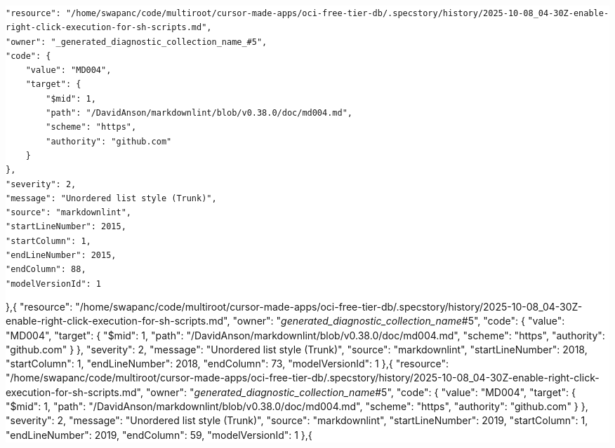 	"resource": "/home/swapanc/code/multiroot/cursor-made-apps/oci-free-tier-db/.specstory/history/2025-10-08_04-30Z-enable-right-click-execution-for-sh-scripts.md",
	"owner": "_generated_diagnostic_collection_name_#5",
	"code": {
		"value": "MD004",
		"target": {
			"$mid": 1,
			"path": "/DavidAnson/markdownlint/blob/v0.38.0/doc/md004.md",
			"scheme": "https",
			"authority": "github.com"
		}
	},
	"severity": 2,
	"message": "Unordered list style (Trunk)",
	"source": "markdownlint",
	"startLineNumber": 2015,
	"startColumn": 1,
	"endLineNumber": 2015,
	"endColumn": 88,
	"modelVersionId": 1
},{
	"resource": "/home/swapanc/code/multiroot/cursor-made-apps/oci-free-tier-db/.specstory/history/2025-10-08_04-30Z-enable-right-click-execution-for-sh-scripts.md",
	"owner": "_generated_diagnostic_collection_name_#5",
	"code": {
		"value": "MD004",
		"target": {
			"$mid": 1,
			"path": "/DavidAnson/markdownlint/blob/v0.38.0/doc/md004.md",
			"scheme": "https",
			"authority": "github.com"
		}
	},
	"severity": 2,
	"message": "Unordered list style (Trunk)",
	"source": "markdownlint",
	"startLineNumber": 2018,
	"startColumn": 1,
	"endLineNumber": 2018,
	"endColumn": 73,
	"modelVersionId": 1
},{
	"resource": "/home/swapanc/code/multiroot/cursor-made-apps/oci-free-tier-db/.specstory/history/2025-10-08_04-30Z-enable-right-click-execution-for-sh-scripts.md",
	"owner": "_generated_diagnostic_collection_name_#5",
	"code": {
		"value": "MD004",
		"target": {
			"$mid": 1,
			"path": "/DavidAnson/markdownlint/blob/v0.38.0/doc/md004.md",
			"scheme": "https",
			"authority": "github.com"
		}
	},
	"severity": 2,
	"message": "Unordered list style (Trunk)",
	"source": "markdownlint",
	"startLineNumber": 2019,
	"startColumn": 1,
	"endLineNumber": 2019,
	"endColumn": 59,
	"modelVersionId": 1
},{